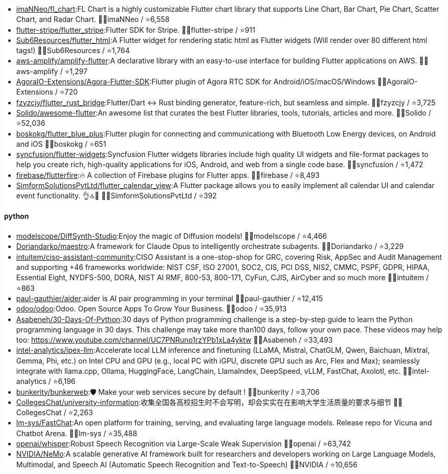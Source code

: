 * [imaNNeo/fl_chart](https://github.com/imaNNeo/fl_chart):FL Chart is a highly customizable Flutter chart library that supports Line Chart, Bar Chart, Pie Chart, Scatter Chart, and Radar Chart. 🧑‍💻imaNNeo / ⭐6,558
* [flutter-stripe/flutter_stripe](https://github.com/flutter-stripe/flutter_stripe):Flutter SDK for Stripe. 🧑‍💻flutter-stripe / ⭐911
* [Sub6Resources/flutter_html](https://github.com/Sub6Resources/flutter_html):A Flutter widget for rendering static html as Flutter widgets (Will render over 80 different html tags!) 🧑‍💻Sub6Resources / ⭐1,764
* [aws-amplify/amplify-flutter](https://github.com/aws-amplify/amplify-flutter):A declarative library with an easy-to-use interface for building Flutter applications on AWS. 🧑‍💻aws-amplify / ⭐1,297
* [AgoraIO-Extensions/Agora-Flutter-SDK](https://github.com/AgoraIO-Extensions/Agora-Flutter-SDK):Flutter plugin of Agora RTC SDK for Android/iOS/macOS/Windows 🧑‍💻AgoraIO-Extensions / ⭐720
* [fzyzcjy/flutter_rust_bridge](https://github.com/fzyzcjy/flutter_rust_bridge):Flutter/Dart <-> Rust binding generator, feature-rich, but seamless and simple. 🧑‍💻fzyzcjy / ⭐3,725
* [Solido/awesome-flutter](https://github.com/Solido/awesome-flutter):An awesome list that curates the best Flutter libraries, tools, tutorials, articles and more. 🧑‍💻Solido / ⭐52,036
* [boskokg/flutter_blue_plus](https://github.com/boskokg/flutter_blue_plus):Flutter plugin for connecting and communicationg with Bluetooth Low Energy devices, on Android and iOS 🧑‍💻boskokg / ⭐651
* [syncfusion/flutter-widgets](https://github.com/syncfusion/flutter-widgets):Syncfusion Flutter widgets libraries include high quality UI widgets and file-format packages to help you create rich, high-quality applications for iOS, Android, and web from a single code base. 🧑‍💻syncfusion / ⭐1,472
* [firebase/flutterfire](https://github.com/firebase/flutterfire):🔥 A collection of Firebase plugins for Flutter apps. 🧑‍💻firebase / ⭐8,493
* [SimformSolutionsPvtLtd/flutter_calendar_view](https://github.com/SimformSolutionsPvtLtd/flutter_calendar_view):A Flutter package allows you to easily implement all calendar UI and calendar event functionality. 👌🔝🎉 🧑‍💻SimformSolutionsPvtLtd / ⭐392

#### python
* [modelscope/DiffSynth-Studio](https://github.com/modelscope/DiffSynth-Studio):Enjoy the magic of Diffusion models! 🧑‍💻modelscope / ⭐4,466
* [Doriandarko/maestro](https://github.com/Doriandarko/maestro):A framework for Claude Opus to intelligently orchestrate subagents. 🧑‍💻Doriandarko / ⭐3,229
* [intuitem/ciso-assistant-community](https://github.com/intuitem/ciso-assistant-community):CISO Assistant is a one-stop-shop for GRC, covering Risk, AppSec and Audit Management and supporting +46 frameworks worldwide: NIST CSF, ISO 27001, SOC2, CIS, PCI DSS, NIS2, CMMC, PSPF, GDPR, HIPAA, Essential Eight, NYDFS-500, DORA, NIST AI RMF, 800-53, 800-171, CyFun, CJIS, AirCyber and so much more 🧑‍💻intuitem / ⭐863
* [paul-gauthier/aider](https://github.com/paul-gauthier/aider):aider is AI pair programming in your terminal 🧑‍💻paul-gauthier / ⭐12,415
* [odoo/odoo](https://github.com/odoo/odoo):Odoo. Open Source Apps To Grow Your Business. 🧑‍💻odoo / ⭐35,913
* [Asabeneh/30-Days-Of-Python](https://github.com/Asabeneh/30-Days-Of-Python):30 days of Python programming challenge is a step-by-step guide to learn the Python programming language in 30 days. This challenge may take more than100 days, follow your own pace. These videos may help too: https://www.youtube.com/channel/UC7PNRuno1rzYPb1xLa4yktw 🧑‍💻Asabeneh / ⭐33,493
* [intel-analytics/ipex-llm](https://github.com/intel-analytics/ipex-llm):Accelerate local LLM inference and finetuning (LLaMA, Mistral, ChatGLM, Qwen, Baichuan, Mixtral, Gemma, Phi, etc.) on Intel CPU and GPU (e.g., local PC with iGPU, discrete GPU such as Arc, Flex and Max); seamlessly integrate with llama.cpp, Ollama, HuggingFace, LangChain, LlamaIndex, DeepSpeed, vLLM, FastChat, Axolotl, etc. 🧑‍💻intel-analytics / ⭐6,196
* [bunkerity/bunkerweb](https://github.com/bunkerity/bunkerweb):🛡️ Make your web services secure by default ! 🧑‍💻bunkerity / ⭐3,706
* [CollegesChat/university-information](https://github.com/CollegesChat/university-information):收集全国各高校招生时不会写明，却会实实在在影响大学生活质量的要求与细节 🧑‍💻CollegesChat / ⭐2,263
* [lm-sys/FastChat](https://github.com/lm-sys/FastChat):An open platform for training, serving, and evaluating large language models. Release repo for Vicuna and Chatbot Arena. 🧑‍💻lm-sys / ⭐35,488
* [openai/whisper](https://github.com/openai/whisper):Robust Speech Recognition via Large-Scale Weak Supervision 🧑‍💻openai / ⭐63,742
* [NVIDIA/NeMo](https://github.com/NVIDIA/NeMo):A scalable generative AI framework built for researchers and developers working on Large Language Models, Multimodal, and Speech AI (Automatic Speech Recognition and Text-to-Speech) 🧑‍💻NVIDIA / ⭐10,656
